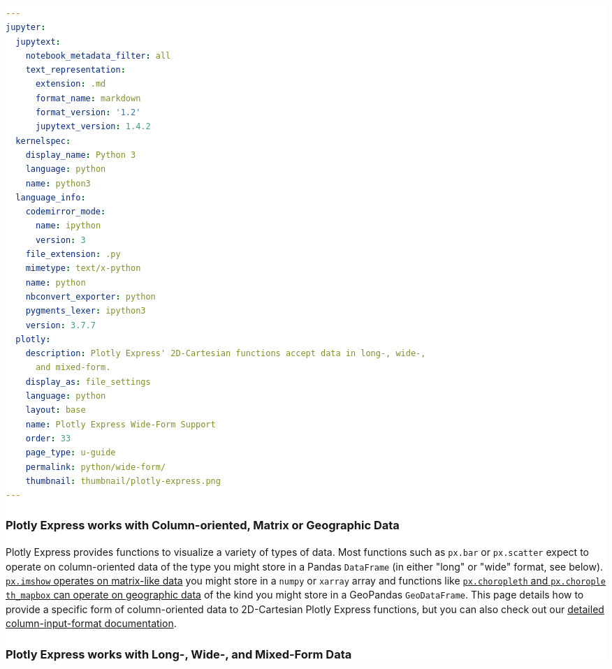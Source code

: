 ```yaml
---
jupyter:
  jupytext:
    notebook_metadata_filter: all
    text_representation:
      extension: .md
      format_name: markdown
      format_version: '1.2'
      jupytext_version: 1.4.2
  kernelspec:
    display_name: Python 3
    language: python
    name: python3
  language_info:
    codemirror_mode:
      name: ipython
      version: 3
    file_extension: .py
    mimetype: text/x-python
    name: python
    nbconvert_exporter: python
    pygments_lexer: ipython3
    version: 3.7.7
  plotly:
    description: Plotly Express' 2D-Cartesian functions accept data in long-, wide-,
      and mixed-form.
    display_as: file_settings
    language: python
    layout: base
    name: Plotly Express Wide-Form Support
    order: 33
    page_type: u-guide
    permalink: python/wide-form/
    thumbnail: thumbnail/plotly-express.png
---
```


### Plotly Express works with Column-oriented, Matrix or Geographic Data

Plotly Express provides functions to visualize a variety of types of data. Most functions such as `px.bar` or `px.scatter` expect to operate on column-oriented data of the type you might store in a Pandas `DataFrame` (in either "long" or "wide" format, see below). [`px.imshow` operates on matrix-like data](/python/imshow/) you might store in a `numpy` or `xarray` array and functions like [`px.choropleth` and `px.choropleth_mapbox` can operate on geographic data](/python/maps/) of the kind you might store in a GeoPandas `GeoDataFrame`. This page details how to provide a specific form of column-oriented data to 2D-Cartesian Plotly Express functions, but you can also check out our [detailed column-input-format documentation](/python/px-arguments/).

### Plotly Express works with Long-, Wide-, and Mixed-Form Data
